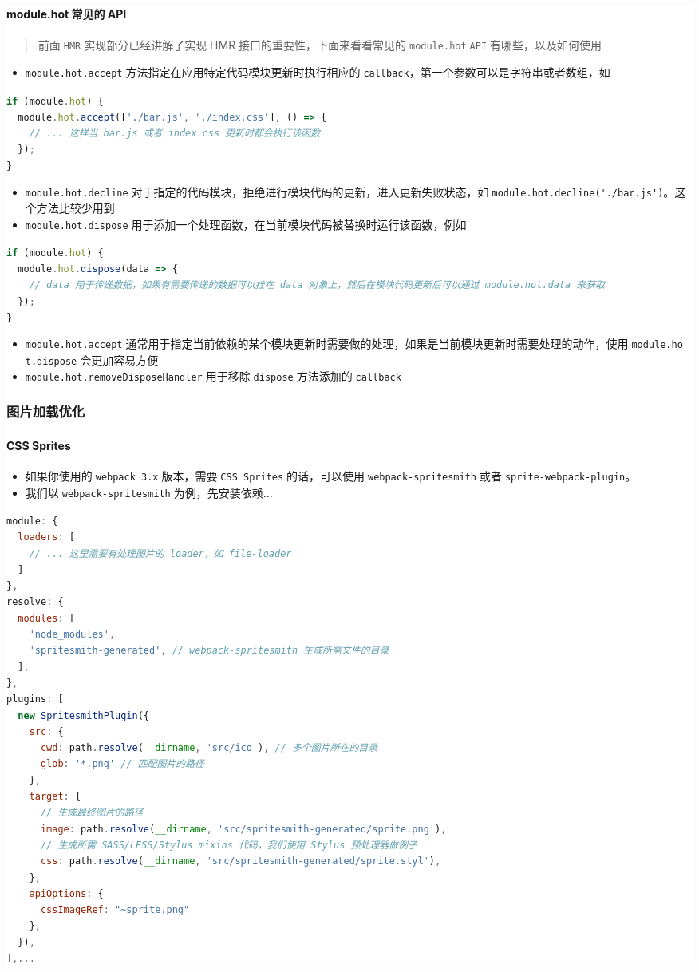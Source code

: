 #### module.hot 常见的 API

> 前面 `HMR` 实现部分已经讲解了实现 HMR 接口的重要性，下面来看看常见的 `module.hot` `API` 有哪些，以及如何使用

- `module.hot.accept` 方法指定在应用特定代码模块更新时执行相应的 `callback`，第一个参数可以是字符串或者数组，如

```js
if (module.hot) {
  module.hot.accept(['./bar.js', './index.css'], () => {
    // ... 这样当 bar.js 或者 index.css 更新时都会执行该函数
  });
}
```

- `module.hot.decline` 对于指定的代码模块，拒绝进行模块代码的更新，进入更新失败状态，如 `module.hot.decline('./bar.js')`。这个方法比较少用到
- `module.hot.dispose` 用于添加一个处理函数，在当前模块代码被替换时运行该函数，例如

```js
if (module.hot) {
  module.hot.dispose(data => {
    // data 用于传递数据，如果有需要传递的数据可以挂在 data 对象上，然后在模块代码更新后可以通过 module.hot.data 来获取
  });
}
```

- `module.hot.accept` 通常用于指定当前依赖的某个模块更新时需要做的处理，如果是当前模块更新时需要处理的动作，使用 `module.hot.dispose` 会更加容易方便
- `module.hot.removeDisposeHandler` 用于移除 `dispose` 方法添加的 `callback`

### 图片加载优化

#### CSS Sprites

- 如果你使用的 `webpack 3.x` 版本，需要 `CSS Sprites` 的话，可以使用 `webpack-spritesmith` 或者 `sprite-webpack-plugin`。
- 我们以 `webpack-spritesmith` 为例，先安装依赖...

```js
module: {
  loaders: [
    // ... 这里需要有处理图片的 loader，如 file-loader
  ]
},
resolve: {
  modules: [
    'node_modules',
    'spritesmith-generated', // webpack-spritesmith 生成所需文件的目录
  ],
},
plugins: [
  new SpritesmithPlugin({
    src: {
      cwd: path.resolve(__dirname, 'src/ico'), // 多个图片所在的目录
      glob: '*.png' // 匹配图片的路径
    },
    target: {
      // 生成最终图片的路径
      image: path.resolve(__dirname, 'src/spritesmith-generated/sprite.png'),
      // 生成所需 SASS/LESS/Stylus mixins 代码，我们使用 Stylus 预处理器做例子
      css: path.resolve(__dirname, 'src/spritesmith-generated/sprite.styl'),
    },
    apiOptions: {
      cssImageRef: "~sprite.png"
    },
  }),
],...
```
